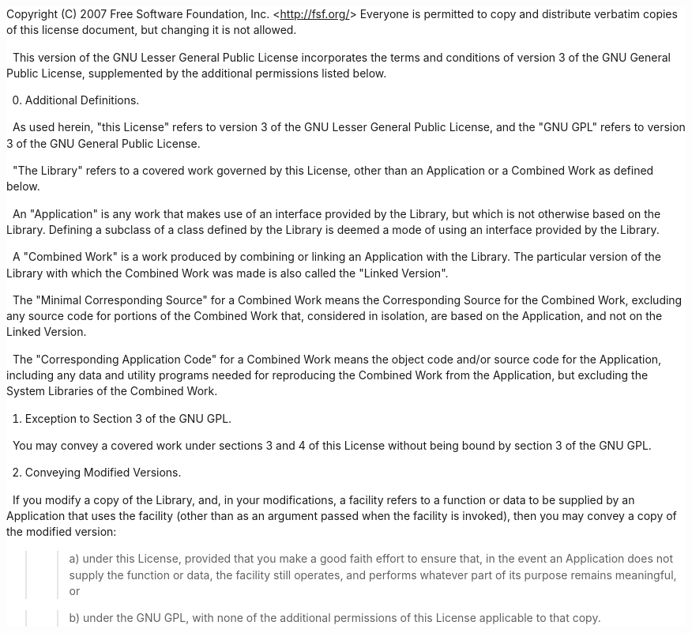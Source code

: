Copyright (C) 2007 Free Software Foundation, Inc. <<http://fsf.org/>>
Everyone is permitted to copy and distribute verbatim copies
of this license document, but changing it is not allowed.

&nbsp;&nbsp;This version of the GNU Lesser General Public License incorporates
the terms and conditions of version 3 of the GNU General Public
License, supplemented by the additional permissions listed below.

  0. Additional Definitions.

&nbsp;&nbsp;As used herein, "this License" refers to version 3 of the GNU Lesser
General Public License, and the "GNU GPL" refers to version 3 of the GNU
General Public License.

&nbsp;&nbsp;"The Library" refers to a covered work governed by this License,
other than an Application or a Combined Work as defined below.

&nbsp;&nbsp;An "Application" is any work that makes use of an interface provided
by the Library, but which is not otherwise based on the Library.
Defining a subclass of a class defined by the Library is deemed a mode
of using an interface provided by the Library.

&nbsp;&nbsp;A "Combined Work" is a work produced by combining or linking an
Application with the Library.  The particular version of the Library
with which the Combined Work was made is also called the "Linked
Version".

&nbsp;&nbsp;The "Minimal Corresponding Source" for a Combined Work means the
Corresponding Source for the Combined Work, excluding any source code
for portions of the Combined Work that, considered in isolation, are
based on the Application, and not on the Linked Version.

&nbsp;&nbsp;The "Corresponding Application Code" for a Combined Work means the
object code and/or source code for the Application, including any data
and utility programs needed for reproducing the Combined Work from the
Application, but excluding the System Libraries of the Combined Work.

  1. Exception to Section 3 of the GNU GPL.

&nbsp;&nbsp;You may convey a covered work under sections 3 and 4 of this License
without being bound by section 3 of the GNU GPL.

  2. Conveying Modified Versions.

&nbsp;&nbsp;If you modify a copy of the Library, and, in your modifications, a
facility refers to a function or data to be supplied by an Application
that uses the facility (other than as an argument passed when the
facility is invoked), then you may convey a copy of the modified
version:

>> a) under this License, provided that you make a good faith effort to
   ensure that, in the event an Application does not supply the
   function or data, the facility still operates, and performs
   whatever part of its purpose remains meaningful, or

>> b) under the GNU GPL, with none of the additional permissions of
   this License applicable to that copy.
